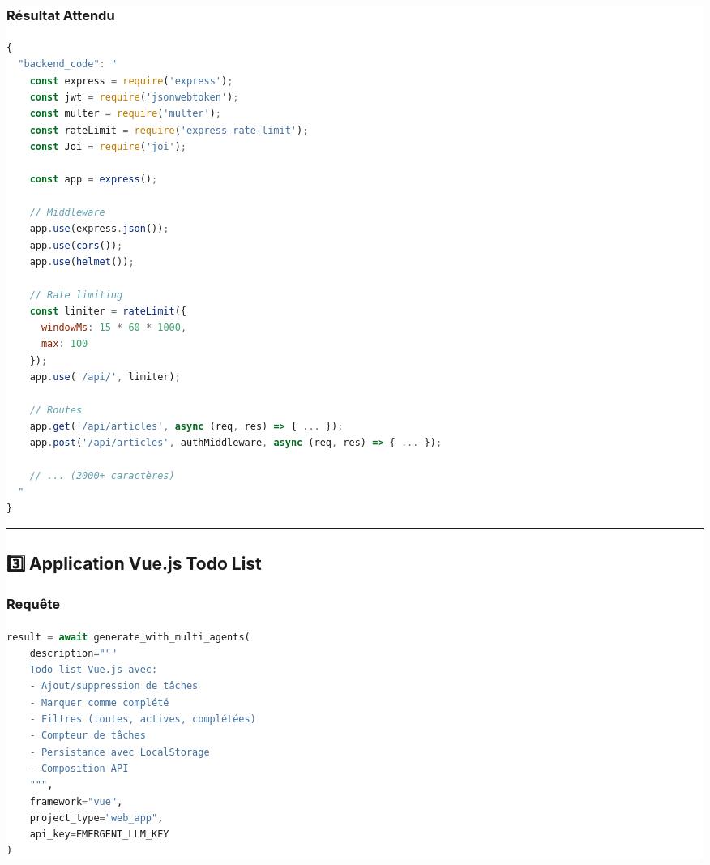 ### Résultat Attendu
```javascript
{
  "backend_code": "
    const express = require('express');
    const jwt = require('jsonwebtoken');
    const multer = require('multer');
    const rateLimit = require('express-rate-limit');
    const Joi = require('joi');
    
    const app = express();
    
    // Middleware
    app.use(express.json());
    app.use(cors());
    app.use(helmet());
    
    // Rate limiting
    const limiter = rateLimit({
      windowMs: 15 * 60 * 1000,
      max: 100
    });
    app.use('/api/', limiter);
    
    // Routes
    app.get('/api/articles', async (req, res) => { ... });
    app.post('/api/articles', authMiddleware, async (req, res) => { ... });
    
    // ... (2000+ caractères)
  "
}
```

---

## 3️⃣ Application Vue.js Todo List

### Requête

```python
result = await generate_with_multi_agents(
    description="""
    Todo list Vue.js avec:
    - Ajout/suppression de tâches
    - Marquer comme complété
    - Filtres (toutes, actives, complétées)
    - Compteur de tâches
    - Persistance avec LocalStorage
    - Composition API
    """,
    framework="vue",
    project_type="web_app",
    api_key=EMERGENT_LLM_KEY
)
```
